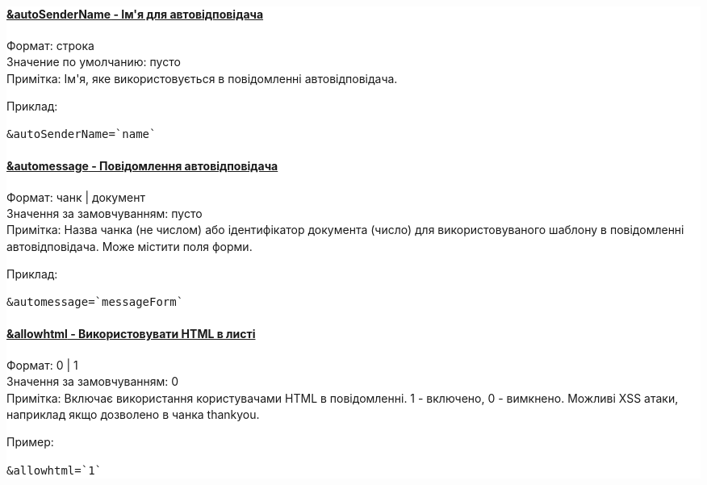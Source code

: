 <div class="panel panel-default">
<div class="panel-heading">
<h4 class="panel-title"><a id="879"></a><a class="accordion-toggle collapsed" data-toggle="collapse" data-parent="#accordion" href="#collapse879"><span class="text-bold">&autoSenderName</span> - Ім'я для автовідповідача</a></h4>
</div>
<div id="collapse879" class="panel-collapse collapse">
<div class="panel-body">
<span class="text-bold">Формат:</span> строка<br>
<span class="text-bold">Значение по умолчанию:</span> пусто<br>
<span class="text-bold">Примітка:</span> Ім'я, яке використовується в повідомленні автовідповідача.<br>
<p><span class="text-bold">Приклад:</span></p>
<pre class="brush: html;">&autoSenderName=`name`</pre>
</div>
</div>
</div>

<div class="panel panel-default">
<div class="panel-heading">
<h4 class="panel-title"><a id="880"></a><a class="accordion-toggle collapsed" data-toggle="collapse" data-parent="#accordion" href="#collapse880"><span class="text-bold">&automessage</span> - Повідомлення автовідповідача</a></h4>
</div>
<div id="collapse880" class="panel-collapse collapse">
<div class="panel-body">
<span class="text-bold">Формат:</span> чанк | документ<br>
<span class="text-bold">Значення за замовчуванням:</span> пусто<br>
<span class="text-bold">Примітка:</span> Назва чанка (не числом) або ідентифікатор документа (число) для використовуваного шаблону в повідомленні автовідповідача. Може містити поля форми.<br>
<p><span class="text-bold">Приклад:</span></p>
<pre class="brush: html;">&automessage=`messageForm`</pre>
</div>
</div>
</div>

<div class="panel panel-default">
<div class="panel-heading">
<h4 class="panel-title"><a id="881"></a><a class="accordion-toggle collapsed" data-toggle="collapse" data-parent="#accordion" href="#collapse881"><span class="text-bold">&allowhtml</span> - Використовувати HTML в листі</a></h4>
</div>
<div id="collapse881" class="panel-collapse collapse">
<div class="panel-body">
<span class="text-bold">Формат:</span> 0 | 1<br>
<span class="text-bold">Значення за замовчуванням:</span> 0<br>
<span class="text-bold">Примітка:</span> Включає використання користувачами HTML в повідомленні. 1 - включено, 0 - вимкнено. <Span class = "label label-danger"> Можливі XSS атаки, наприклад якщо дозволено в чанка thankyou.</span><br>
<p><span class="text-bold">Пример:</span></p>
<pre class="brush: html;">&allowhtml=`1`</pre>
</div>
</div>
</div>
